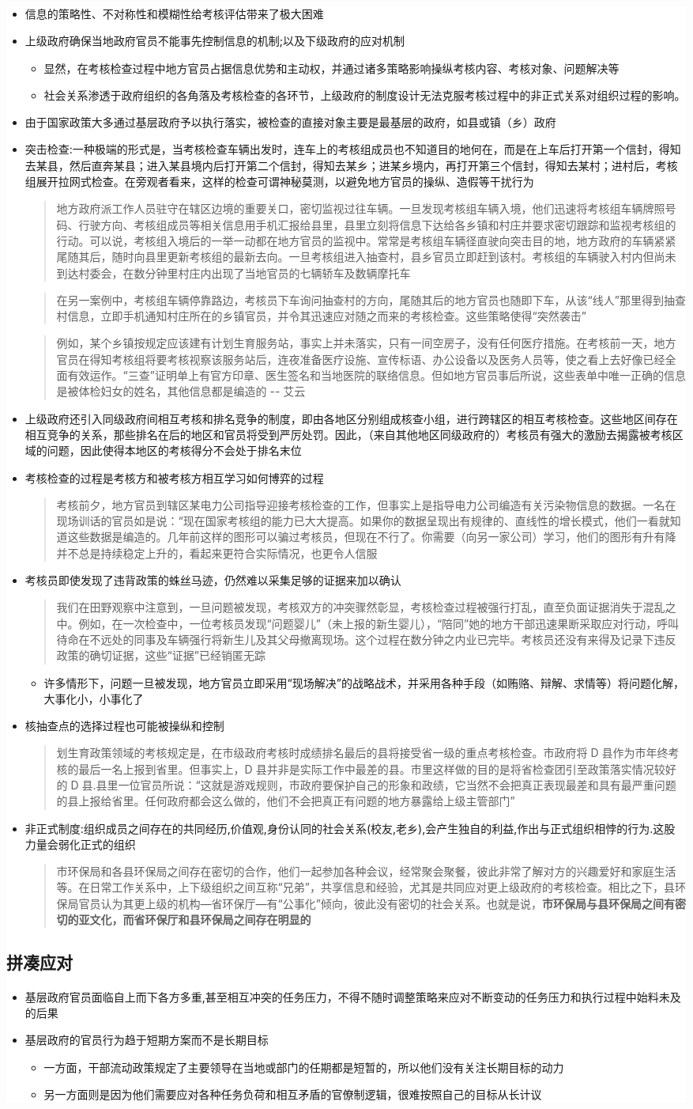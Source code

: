 - 信息的策略性、不对称性和模糊性给考核评估带来了极大困难

- 上级政府确保当地政府官员不能事先控制信息的机制;以及下级政府的应对机制

  - 显然，在考核检查过程中地方官员占据信息优势和主动权，并通过诸多策略影响操纵考核内容、考核对象、问题解决等

  - 社会关系渗透于政府组织的各角落及考核检查的各环节，上级政府的制度设计无法克服考核过程中的非正式关系对组织过程的影响。

- 由于国家政策大多通过基层政府予以执行落实，被检查的直接对象主要是最基层的政府，如县或镇（乡）政府

- 突击检查:一种极端的形式是，当考核检查车辆出发时，连车上的考核组成员也不知道目的地何在，而是在上车后打开第一个信封，得知去某县，然后直奔某县；进入某县境内后打开第二个信封，得知去某乡；进某乡境内，再打开第三个信封，得知去某村；进村后，考核组展开拉网式检查。在旁观者看来，这样的检查可谓神秘莫测，以避免地方官员的操纵、造假等干扰行为

  > 地方政府派工作人员驻守在辖区边境的重要关口，密切监视过往车辆。一旦发现考核组车辆入境，他们迅速将考核组车辆牌照号码、行驶方向、考核组成员等相关信息用手机汇报给县里，县里立刻将信息下达给各乡镇和村庄并要求密切跟踪和监视考核组的行动。可以说，考核组入境后的一举一动都在地方官员的监视中。常常是考核组车辆径直驶向突击目的地，地方政府的车辆紧紧尾随其后，随时向县里更新考核组的最新去向。一旦考核组进入抽查村，县乡官员立即赶到该村。考核组的车辆驶入村内但尚未到达村委会，在数分钟里村庄内出现了当地官员的七辆轿车及数辆摩托车

  > 在另一案例中，考核组车辆停靠路边，考核员下车询问抽查村的方向，尾随其后的地方官员也随即下车，从该“线人”那里得到抽查村信息，立即手机通知村庄所在的乡镇官员，并令其迅速应对随之而来的考核检查。这些策略使得“突然袭击”

  > 例如，某个乡镇按规定应该建有计划生育服务站，事实上并未落实，只有一间空房子，没有任何医疗措施。在考核前一天，地方官员在得知考核组将要考核视察该服务站后，连夜准备医疗设施、宣传标语、办公设备以及医务人员等，使之看上去好像已经全面有效运作。“三查”证明单上有官方印章、医生签名和当地医院的联络信息。但如地方官员事后所说，这些表单中唯一正确的信息是被体检妇女的姓名，其他信息都是编造的 -- 艾云

- 上级政府还引入同级政府间相互考核和排名竞争的制度，即由各地区分别组成核查小组，进行跨辖区的相互考核检查。这些地区间存在相互竞争的关系，那些排名在后的地区和官员将受到严厉处罚。因此，（来自其他地区同级政府的）考核员有强大的激励去揭露被考核区域的问题，因此使得本地区的考核得分不会处于排名末位

- 考核检查的过程是考核方和被考核方相互学习如何博弈的过程

  > 考核前夕，地方官员到辖区某电力公司指导迎接考核检查的工作，但事实上是指导电力公司编造有关污染物信息的数据。一名在现场训话的官员如是说：“现在国家考核组的能力已大大提高。如果你的数据呈现出有规律的、直线性的增长模式，他们一看就知道这些数据是编造的。几年前这样的图形可以骗过考核员，但现在不行了。你需要（向另一家公司）学习，他们的图形有升有降并不总是持续稳定上升的，看起来更符合实际情况，也更令人信服

- 考核员即使发现了违背政策的蛛丝马迹，仍然难以采集足够的证据来加以确认

  > 我们在田野观察中注意到，一旦问题被发现，考核双方的冲突骤然彰显，考核检查过程被强行打乱，直至负面证据消失于混乱之中。例如，在一次检查中，一位考核员发现“问题婴儿”（未上报的新生婴儿），“陪同”她的地方干部迅速果断采取应对行动，呼叫待命在不远处的同事及车辆强行将新生儿及其父母撤离现场。这个过程在数分钟之内业已完毕。考核员还没有来得及记录下违反政策的确切证据，这些“证据”已经销匿无踪

  - 许多情形下，问题一旦被发现，地方官员立即采用“现场解决”的战略战术，并采用各种手段（如贿赂、辩解、求情等）将问题化解，大事化小，小事化了

- 核抽查点的选择过程也可能被操纵和控制

  > 划生育政策领域的考核规定是，在市级政府考核时成绩排名最后的县将接受省一级的重点考核检查。市政府将 D 县作为市年终考核的最后一名上报到省里。但事实上，D 县并非是实际工作中最差的县。市里这样做的目的是将省检查团引至政策落实情况较好的 D 县.县里一位官员所说：“这就是游戏规则，市政府要保护自己的形象和政绩，它当然不会把真正表现最差和具有最严重问题的县上报给省里。任何政府都会这么做的，他们不会把真正有问题的地方暴露给上级主管部门”

- 非正式制度:组织成员之间存在的共同经历,价值观,身份认同的社会关系(校友,老乡),会产生独自的利益,作出与正式组织相悖的行为.这股力量会弱化正式的组织

  > 市环保局和各县环保局之间存在密切的合作，他们一起参加各种会议，经常聚会聚餐，彼此非常了解对方的兴趣爱好和家庭生活等。在日常工作关系中，上下级组织之间互称“兄弟”，共享信息和经验，尤其是共同应对更上级政府的考核检查。相比之下，县环保局官员认为其更上级的机构—省环保厅—有“公事化”倾向，彼此没有密切的社会关系。也就是说，**市环保局与县环保局之间有密切的亚文化，而省环保厅和县环保局之间存在明显的**

## 拼凑应对

- 基层政府官员面临自上而下各方多重,甚至相互冲突的任务压力，不得不随时调整策略来应对不断变动的任务压力和执行过程中始料未及的后果

- 基层政府的官员行为趋于短期方案而不是长期目标

  - 一方面，干部流动政策规定了主要领导在当地或部门的任期都是短暂的，所以他们没有关注长期目标的动力

  - 另一方面则是因为他们需要应对各种任务负荷和相互矛盾的官僚制逻辑，很难按照自己的目标从长计议
